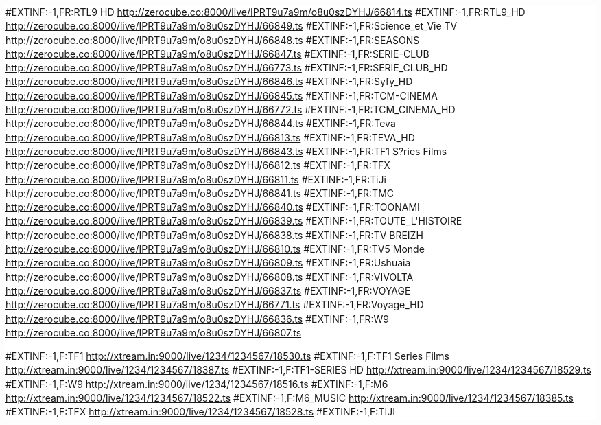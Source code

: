 #EXTINF:-1,FR:RTL9 HD
http://zerocube.co:8000/live/IPRT9u7a9m/o8u0szDYHJ/66814.ts
#EXTINF:-1,FR:RTL9_HD
http://zerocube.co:8000/live/IPRT9u7a9m/o8u0szDYHJ/66849.ts
#EXTINF:-1,FR:Science_et_Vie TV
http://zerocube.co:8000/live/IPRT9u7a9m/o8u0szDYHJ/66848.ts
#EXTINF:-1,FR:SEASONS
http://zerocube.co:8000/live/IPRT9u7a9m/o8u0szDYHJ/66847.ts
#EXTINF:-1,FR:SERIE-CLUB
http://zerocube.co:8000/live/IPRT9u7a9m/o8u0szDYHJ/66773.ts
#EXTINF:-1,FR:SERIE_CLUB_HD
http://zerocube.co:8000/live/IPRT9u7a9m/o8u0szDYHJ/66846.ts
#EXTINF:-1,FR:Syfy_HD
http://zerocube.co:8000/live/IPRT9u7a9m/o8u0szDYHJ/66845.ts
#EXTINF:-1,FR:TCM-CINEMA
http://zerocube.co:8000/live/IPRT9u7a9m/o8u0szDYHJ/66772.ts
#EXTINF:-1,FR:TCM_CINEMA_HD
http://zerocube.co:8000/live/IPRT9u7a9m/o8u0szDYHJ/66844.ts
#EXTINF:-1,FR:Teva
http://zerocube.co:8000/live/IPRT9u7a9m/o8u0szDYHJ/66813.ts
#EXTINF:-1,FR:TEVA_HD
http://zerocube.co:8000/live/IPRT9u7a9m/o8u0szDYHJ/66843.ts
#EXTINF:-1,FR:TF1 S?ries Films
http://zerocube.co:8000/live/IPRT9u7a9m/o8u0szDYHJ/66812.ts
#EXTINF:-1,FR:TFX
http://zerocube.co:8000/live/IPRT9u7a9m/o8u0szDYHJ/66811.ts
#EXTINF:-1,FR:TiJi
http://zerocube.co:8000/live/IPRT9u7a9m/o8u0szDYHJ/66841.ts
#EXTINF:-1,FR:TMC
http://zerocube.co:8000/live/IPRT9u7a9m/o8u0szDYHJ/66840.ts
#EXTINF:-1,FR:TOONAMI
http://zerocube.co:8000/live/IPRT9u7a9m/o8u0szDYHJ/66839.ts
#EXTINF:-1,FR:TOUTE_L'HISTOIRE
http://zerocube.co:8000/live/IPRT9u7a9m/o8u0szDYHJ/66838.ts
#EXTINF:-1,FR:TV BREIZH
http://zerocube.co:8000/live/IPRT9u7a9m/o8u0szDYHJ/66810.ts
#EXTINF:-1,FR:TV5 Monde
http://zerocube.co:8000/live/IPRT9u7a9m/o8u0szDYHJ/66809.ts
#EXTINF:-1,FR:Ushuaia
http://zerocube.co:8000/live/IPRT9u7a9m/o8u0szDYHJ/66808.ts
#EXTINF:-1,FR:VIVOLTA
http://zerocube.co:8000/live/IPRT9u7a9m/o8u0szDYHJ/66837.ts
#EXTINF:-1,FR:VOYAGE
http://zerocube.co:8000/live/IPRT9u7a9m/o8u0szDYHJ/66771.ts
#EXTINF:-1,FR:Voyage_HD
http://zerocube.co:8000/live/IPRT9u7a9m/o8u0szDYHJ/66836.ts
#EXTINF:-1,FR:W9
http://zerocube.co:8000/live/IPRT9u7a9m/o8u0szDYHJ/66807.ts

#EXTINF:-1,F:TF1
http://xtream.in:9000/live/1234/1234567/18530.ts
#EXTINF:-1,F:TF1 Series Films
http://xtream.in:9000/live/1234/1234567/18387.ts
#EXTINF:-1,F:TF1-SERIES HD
http://xtream.in:9000/live/1234/1234567/18529.ts
#EXTINF:-1,F:W9
http://xtream.in:9000/live/1234/1234567/18516.ts
#EXTINF:-1,F:M6
http://xtream.in:9000/live/1234/1234567/18522.ts
#EXTINF:-1,F:M6_MUSIC
http://xtream.in:9000/live/1234/1234567/18385.ts
#EXTINF:-1,F:TFX
http://xtream.in:9000/live/1234/1234567/18528.ts
#EXTINF:-1,F:TIJI